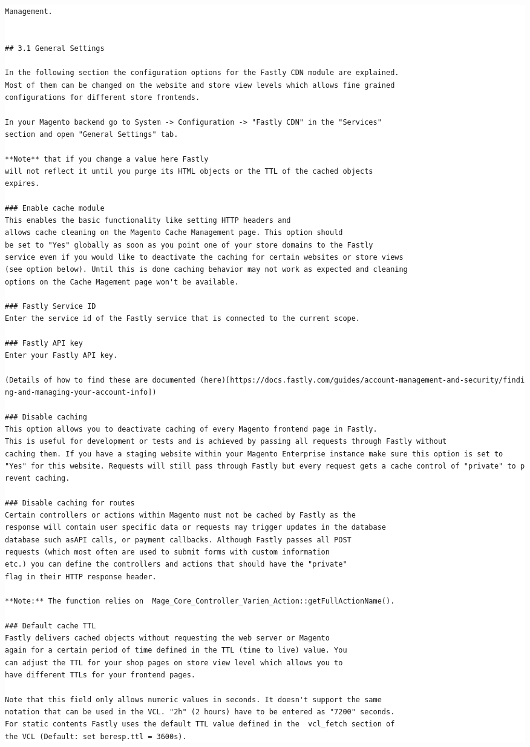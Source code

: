```
Management.


## 3.1 General Settings

In the following section the configuration options for the Fastly CDN module are explained.
Most of them can be changed on the website and store view levels which allows fine grained
configurations for different store frontends.

In your Magento backend go to System -> Configuration -> "Fastly CDN" in the "Services"
section and open "General Settings" tab.

**Note** that if you change a value here Fastly
will not reflect it until you purge its HTML objects or the TTL of the cached objects
expires.

### Enable cache module
This enables the basic functionality like setting HTTP headers and
allows cache cleaning on the Magento Cache Management page. This option should
be set to "Yes" globally as soon as you point one of your store domains to the Fastly
service even if you would like to deactivate the caching for certain websites or store views
(see option below). Until this is done caching behavior may not work as expected and cleaning
options on the Cache Magement page won't be available.

### Fastly Service ID
Enter the service id of the Fastly service that is connected to the current scope.

### Fastly API key
Enter your Fastly API key.

(Details of how to find these are documented (here)[https://docs.fastly.com/guides/account-management-and-security/finding-and-managing-your-account-info])

### Disable caching
This option allows you to deactivate caching of every Magento frontend page in Fastly.
This is useful for development or tests and is achieved by passing all requests through Fastly without
caching them. If you have a staging website within your Magento Enterprise instance make sure this option is set to
"Yes" for this website. Requests will still pass through Fastly but every request gets a cache control of "private" to prevent caching.

### Disable caching for routes
Certain controllers or actions within Magento must not be cached by Fastly as the
response will contain user specific data or requests may trigger updates in the database
database such asAPI calls, or payment callbacks. Although Fastly passes all POST
requests (which most often are used to submit forms with custom information
etc.) you can define the controllers and actions that should have the "private"
flag in their HTTP response header.

**Note:** The function relies on  Mage_Core_Controller_Varien_Action::getFullActionName().

### Default cache TTL
Fastly delivers cached objects without requesting the web server or Magento
again for a certain period of time defined in the TTL (time to live) value. You
can adjust the TTL for your shop pages on store view level which allows you to
have different TTLs for your frontend pages.

Note that this field only allows numeric values in seconds. It doesn't support the same
notation that can be used in the VCL. "2h" (2 hours) have to be entered as "7200" seconds.
For static contents Fastly uses the default TTL value defined in the  vcl_fetch section of
the VCL (Default: set beresp.ttl = 3600s).

```